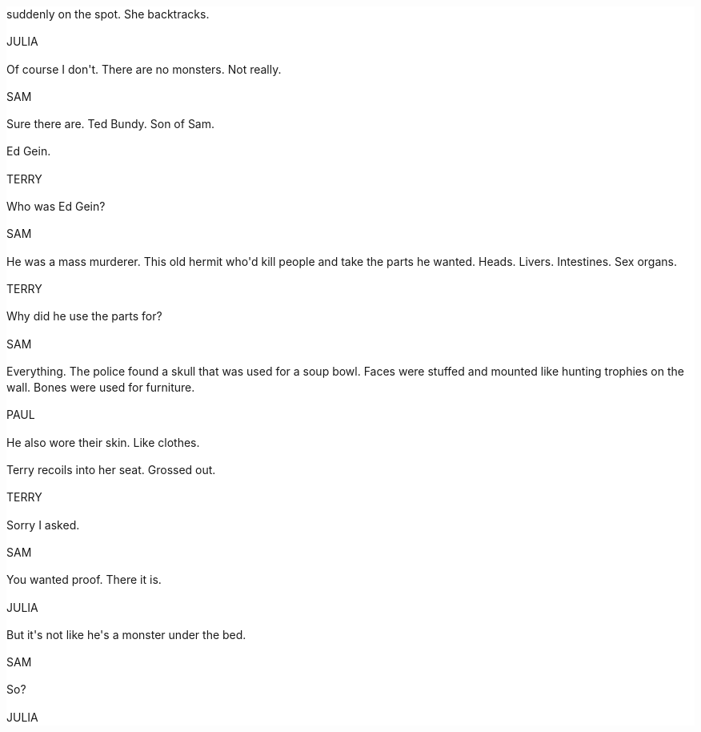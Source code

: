 suddenly on the spot. She backtracks.
<P class=CHARACTERNAME 
style="mso-pagination: widow-orphan; mso-line-height-alt: 9.0pt">JULIA
<P class=DIALOG 
style="mso-pagination: widow-orphan; mso-line-height-alt: 9.0pt">Of course I 
don't. There are no monsters. Not really.
<P class=CHARACTERNAME 
style="mso-pagination: widow-orphan; mso-line-height-alt: 9.0pt">SAM
<P class=DIALOG 
style="mso-pagination: widow-orphan; mso-line-height-alt: 9.0pt">Sure there are. 
Ted Bundy. Son of Sam.
<P class=DIALOG 
style="mso-pagination: widow-orphan; mso-line-height-alt: 9.0pt">Ed Gein.
<P class=CHARACTERNAME 
style="mso-pagination: widow-orphan; mso-line-height-alt: 9.0pt">TERRY
<P class=DIALOG 
style="mso-pagination: widow-orphan; mso-line-height-alt: 9.0pt">Who was Ed 
Gein?
<P class=CHARACTERNAME 
style="mso-pagination: widow-orphan; mso-line-height-alt: 9.0pt">SAM
<P class=DIALOG 
style="mso-pagination: widow-orphan; mso-line-height-alt: 9.0pt">He was a mass 
murderer. This old hermit who'd kill people and take the parts he wanted. Heads. 
Livers. Intestines. Sex organs.
<P class=CHARACTERNAME 
style="mso-pagination: widow-orphan; mso-line-height-alt: 9.0pt">TERRY
<P class=DIALOG 
style="mso-pagination: widow-orphan; mso-line-height-alt: 9.0pt">Why did he use 
the parts for?
<P class=CHARACTERNAME 
style="mso-pagination: widow-orphan; mso-line-height-alt: 9.0pt">SAM
<P class=DIALOG 
style="mso-pagination: widow-orphan; mso-line-height-alt: 9.0pt">Everything. The 
police found a skull that was used for a soup bowl. Faces were stuffed and 
mounted like hunting trophies on the wall. Bones were used for furniture.
<P class=CHARACTERNAME 
style="mso-pagination: widow-orphan; mso-line-height-alt: 9.0pt">PAUL
<P class=DIALOG 
style="mso-pagination: widow-orphan; mso-line-height-alt: 9.0pt">He also wore 
their skin. Like clothes.
<P class=ACTION 
style="mso-pagination: widow-orphan; mso-line-height-alt: 9.0pt">Terry recoils 
into her seat. Grossed out.
<P class=CHARACTERNAME 
style="mso-pagination: widow-orphan; mso-line-height-alt: 9.0pt">TERRY
<P class=DIALOG 
style="mso-pagination: widow-orphan; mso-line-height-alt: 9.0pt">Sorry I 
asked.
<P class=CHARACTERNAME 
style="mso-pagination: widow-orphan; mso-line-height-alt: 9.0pt">SAM
<P class=DIALOG 
style="mso-pagination: widow-orphan; mso-line-height-alt: 9.0pt">You wanted 
proof. There it is.
<P class=CHARACTERNAME 
style="mso-pagination: widow-orphan; mso-line-height-alt: 9.0pt">JULIA
<P class=DIALOG 
style="mso-pagination: widow-orphan; mso-line-height-alt: 9.0pt">But it's not 
like he's a monster under the bed.
<P class=CHARACTERNAME 
style="mso-pagination: widow-orphan; mso-line-height-alt: 9.0pt">SAM
<P class=DIALOG 
style="mso-pagination: widow-orphan; mso-line-height-alt: 9.0pt">So?
<P class=CHARACTERNAME 
style="mso-pagination: widow-orphan; mso-line-height-alt: 9.0pt">JULIA